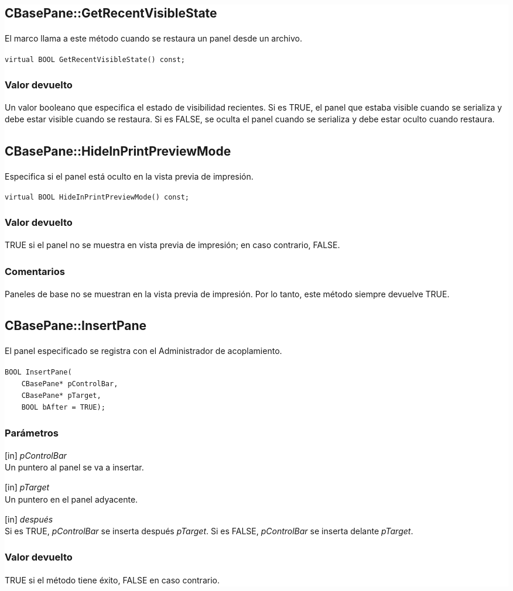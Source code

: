 ##  <a name="getrecentvisiblestate"></a>  CBasePane::GetRecentVisibleState  
 El marco llama a este método cuando se restaura un panel desde un archivo.  
  
```  
virtual BOOL GetRecentVisibleState() const;  
```  
  
### <a name="return-value"></a>Valor devuelto  
 Un valor booleano que especifica el estado de visibilidad recientes. Si es TRUE, el panel que estaba visible cuando se serializa y debe estar visible cuando se restaura. Si es FALSE, se oculta el panel cuando se serializa y debe estar oculto cuando restaura.  
  
##  <a name="hideinprintpreviewmode"></a>  CBasePane::HideInPrintPreviewMode  
 Especifica si el panel está oculto en la vista previa de impresión.  
  
```  
virtual BOOL HideInPrintPreviewMode() const;  
```  
  
### <a name="return-value"></a>Valor devuelto  
 TRUE si el panel no se muestra en vista previa de impresión; en caso contrario, FALSE.  
  
### <a name="remarks"></a>Comentarios  
 Paneles de base no se muestran en la vista previa de impresión. Por lo tanto, este método siempre devuelve TRUE.  
  
##  <a name="insertpane"></a>  CBasePane::InsertPane  
 El panel especificado se registra con el Administrador de acoplamiento.  
  
```  
BOOL InsertPane(
    CBasePane* pControlBar,  
    CBasePane* pTarget,  
    BOOL bAfter = TRUE);
```  
  
### <a name="parameters"></a>Parámetros  
 [in] *pControlBar*  
 Un puntero al panel se va a insertar.  
  
 [in] *pTarget*  
 Un puntero en el panel adyacente.  
  
 [in] *después*  
 Si es TRUE, *pControlBar* se inserta después *pTarget*. Si es FALSE, *pControlBar* se inserta delante *pTarget*.  
  
### <a name="return-value"></a>Valor devuelto  
 TRUE si el método tiene éxito, FALSE en caso contrario.  
  